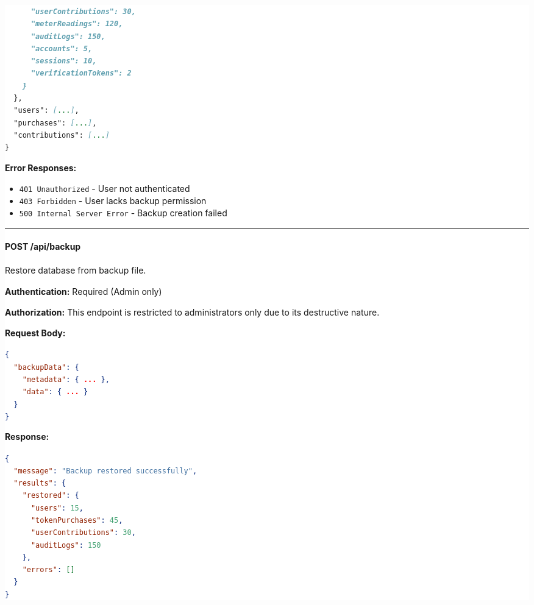 ```markdown
      "userContributions": 30,
      "meterReadings": 120,
      "auditLogs": 150,
      "accounts": 5,
      "sessions": 10,
      "verificationTokens": 2
    }
  },
  "users": [...],
  "purchases": [...],
  "contributions": [...]
}
```

**Error Responses:**

- `401 Unauthorized` - User not authenticated
- `403 Forbidden` - User lacks backup permission
- `500 Internal Server Error` - Backup creation failed

---

#### POST /api/backup

Restore database from backup file.

**Authentication:** Required (Admin only)

**Authorization:** This endpoint is restricted to administrators only due to its destructive nature.

**Request Body:**

```json
{
  "backupData": {
    "metadata": { ... },
    "data": { ... }
  }
}
```

**Response:**

```json
{
  "message": "Backup restored successfully",
  "results": {
    "restored": {
      "users": 15,
      "tokenPurchases": 45,
      "userContributions": 30,
      "auditLogs": 150
    },
    "errors": []
  }
}
```
